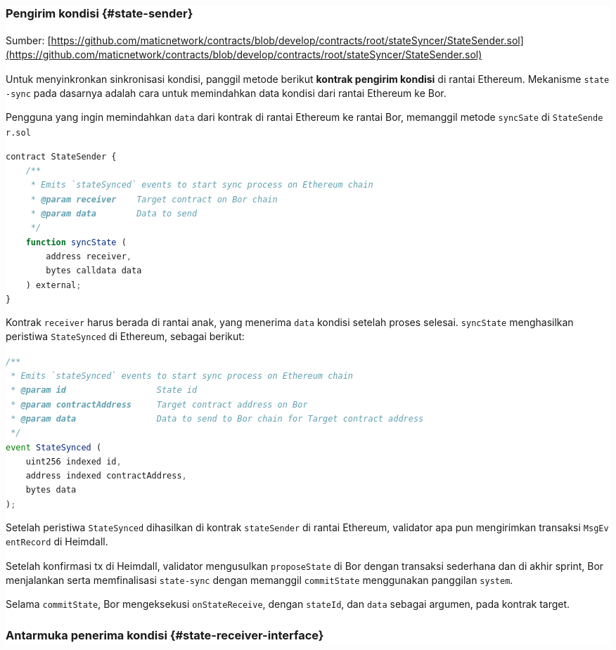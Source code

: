 ### Pengirim kondisi {#state-sender}

Sumber: [https://github.com/maticnetwork/contracts/blob/develop/contracts/root/stateSyncer/StateSender.sol](https://github.com/maticnetwork/contracts/blob/develop/contracts/root/stateSyncer/StateSender.sol)

Untuk menyinkronkan sinkronisasi kondisi, panggil metode berikut **kontrak pengirim kondisi** di rantai Ethereum. Mekanisme `state-sync` pada dasarnya adalah cara untuk memindahkan data kondisi dari rantai Ethereum ke Bor.

Pengguna yang ingin memindahkan `data` dari kontrak di rantai Ethereum ke rantai Bor, memanggil metode `syncSate` di `StateSender.sol`

```jsx
contract StateSender {
	/**
	 * Emits `stateSynced` events to start sync process on Ethereum chain
	 * @param receiver    Target contract on Bor chain
	 * @param data        Data to send
	 */
	function syncState (
		address receiver,
		bytes calldata data
	) external;
}
```

Kontrak `receiver` harus berada di rantai anak, yang menerima `data` kondisi setelah proses selesai. `syncState` menghasilkan peristiwa `StateSynced` di Ethereum, sebagai berikut:

```jsx
/**
 * Emits `stateSynced` events to start sync process on Ethereum chain
 * @param id                  State id
 * @param contractAddress     Target contract address on Bor
 * @param data                Data to send to Bor chain for Target contract address
 */
event StateSynced (
	uint256 indexed id,
	address indexed contractAddress,
	bytes data
);
```

Setelah peristiwa `StateSynced` dihasilkan di kontrak `stateSender` di rantai Ethereum, validator apa pun mengirimkan transaksi `MsgEventRecord` di Heimdall.

Setelah konfirmasi tx di Heimdall, validator mengusulkan `proposeState` di Bor dengan transaksi sederhana dan di akhir sprint, Bor menjalankan serta memfinalisasi `state-sync` dengan memanggil `commitState` menggunakan panggilan `system`.

Selama `commitState`, Bor mengeksekusi `onStateReceive`, dengan `stateId`, dan `data` sebagai argumen, pada kontrak target.

### Antarmuka penerima kondisi {#state-receiver-interface}
